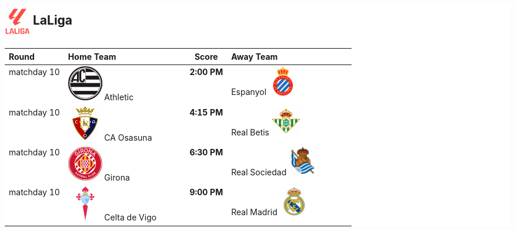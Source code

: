 </div>

## <img src='https://github.com/salimt/Transfermarkt-ETL-and-LIVE-Scores/raw/main/live_scores/icons/LaLiga/LaLiga_icon.png' alt='LaLiga' style='width:5%; height:5%; display:inline-block; vertical-align:middle;' /> LaLiga

<div align='center'>

| Round | Home Team | Score | Away Team |
|:------|:----------|:-----:|:----------|
| matchday 10 | <img src='https://github.com/salimt/Transfermarkt-ETL-and-LIVE-Scores/raw/main/live_scores/icons/Athletic/Athletic_icon.png' alt='Athletic' width='30%' height='30%' /> Athletic | **2:00 PM** | Espanyol <img src='https://github.com/salimt/Transfermarkt-ETL-and-LIVE-Scores/raw/main/live_scores/icons/Espanyol/Espanyol_icon.png' alt='Espanyol' width='25%' height='25%' /> |
| matchday 10 | <img src='https://github.com/salimt/Transfermarkt-ETL-and-LIVE-Scores/raw/main/live_scores/icons/CA Osasuna/CA Osasuna_icon.png' alt='CA Osasuna' width='30%' height='30%' /> CA Osasuna | **4:15 PM** | Real Betis <img src='https://github.com/salimt/Transfermarkt-ETL-and-LIVE-Scores/raw/main/live_scores/icons/Real Betis/Real Betis_icon.png' alt='Real Betis' width='25%' height='25%' /> |
| matchday 10 | <img src='https://github.com/salimt/Transfermarkt-ETL-and-LIVE-Scores/raw/main/live_scores/icons/Girona/Girona_icon.png' alt='Girona' width='30%' height='30%' /> Girona | **6:30 PM** | Real Sociedad <img src='https://github.com/salimt/Transfermarkt-ETL-and-LIVE-Scores/raw/main/live_scores/icons/Real Sociedad/Real Sociedad_icon.png' alt='Real Sociedad' width='25%' height='25%' /> |
| matchday 10 | <img src='https://github.com/salimt/Transfermarkt-ETL-and-LIVE-Scores/raw/main/live_scores/icons/Celta de Vigo/Celta de Vigo_icon.png' alt='Celta de Vigo' width='30%' height='30%' /> Celta de Vigo | **9:00 PM** | Real Madrid <img src='https://github.com/salimt/Transfermarkt-ETL-and-LIVE-Scores/raw/main/live_scores/icons/Real Madrid/Real Madrid_icon.png' alt='Real Madrid' width='25%' height='25%' /> |
